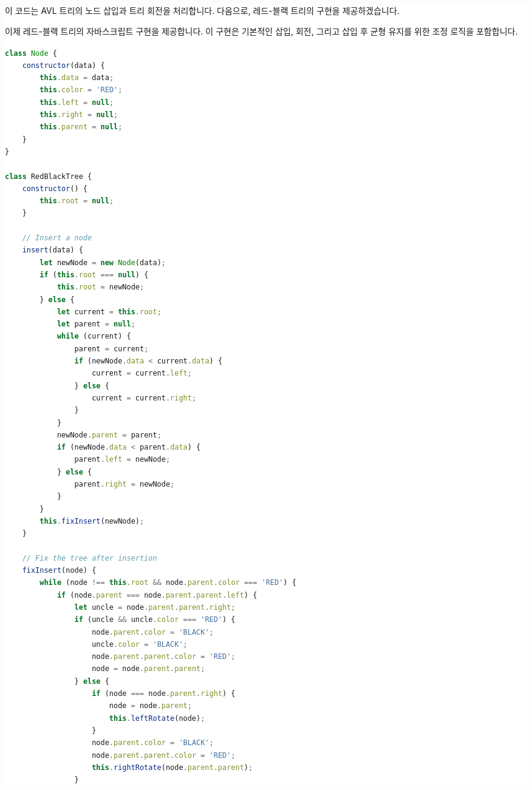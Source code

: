 이 코드는 AVL 트리의 노드 삽입과 트리 회전을 처리합니다. 다음으로, 레드-블랙 트리의 구현을 제공하겠습니다.

이제 레드-블랙 트리의 자바스크립트 구현을 제공합니다. 이 구현은 기본적인 삽입, 회전, 그리고 삽입 후 균형 유지를 위한 조정 로직을 포함합니다.

```javascript
class Node {
    constructor(data) {
        this.data = data;
        this.color = 'RED';
        this.left = null;
        this.right = null;
        this.parent = null;
    }
}

class RedBlackTree {
    constructor() {
        this.root = null;
    }

    // Insert a node
    insert(data) {
        let newNode = new Node(data);
        if (this.root === null) {
            this.root = newNode;
        } else {
            let current = this.root;
            let parent = null;
            while (current) {
                parent = current;
                if (newNode.data < current.data) {
                    current = current.left;
                } else {
                    current = current.right;
                }
            }
            newNode.parent = parent;
            if (newNode.data < parent.data) {
                parent.left = newNode;
            } else {
                parent.right = newNode;
            }
        }
        this.fixInsert(newNode);
    }

    // Fix the tree after insertion
    fixInsert(node) {
        while (node !== this.root && node.parent.color === 'RED') {
            if (node.parent === node.parent.parent.left) {
                let uncle = node.parent.parent.right;
                if (uncle && uncle.color === 'RED') {
                    node.parent.color = 'BLACK';
                    uncle.color = 'BLACK';
                    node.parent.parent.color = 'RED';
                    node = node.parent.parent;
                } else {
                    if (node === node.parent.right) {
                        node = node.parent;
                        this.leftRotate(node);
                    }
                    node.parent.color = 'BLACK';
                    node.parent.parent.color = 'RED';
                    this.rightRotate(node.parent.parent);
                }
```